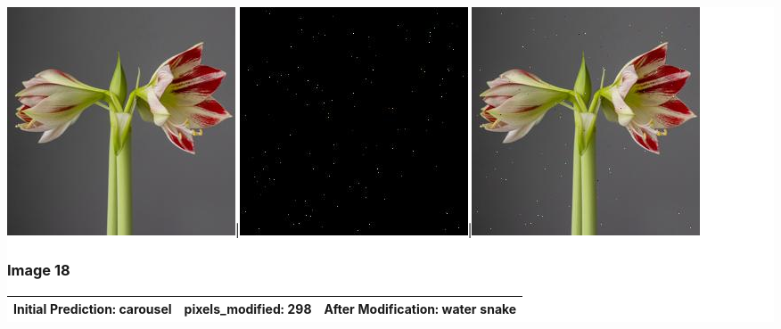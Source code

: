  ![Original](https://github.com/sanchitgulati/Tricking-AI-Image-Recognition/blob/main/data/16_original.jpeg?raw=true)|![Pixel Mask](https://github.com/sanchitgulati/Tricking-AI-Image-Recognition/blob/main/data/16_pixel.jpeg?raw=true)|![Modified Image](https://github.com/sanchitgulati/Tricking-AI-Image-Recognition/blob/main/data/16_modified.jpeg?raw=true)

### Image 18 
Initial Prediction: carousel            |  pixels_modified: 298         |  After Modification: water snake
 :-------------------------:|:-------------------------:|:------------------------